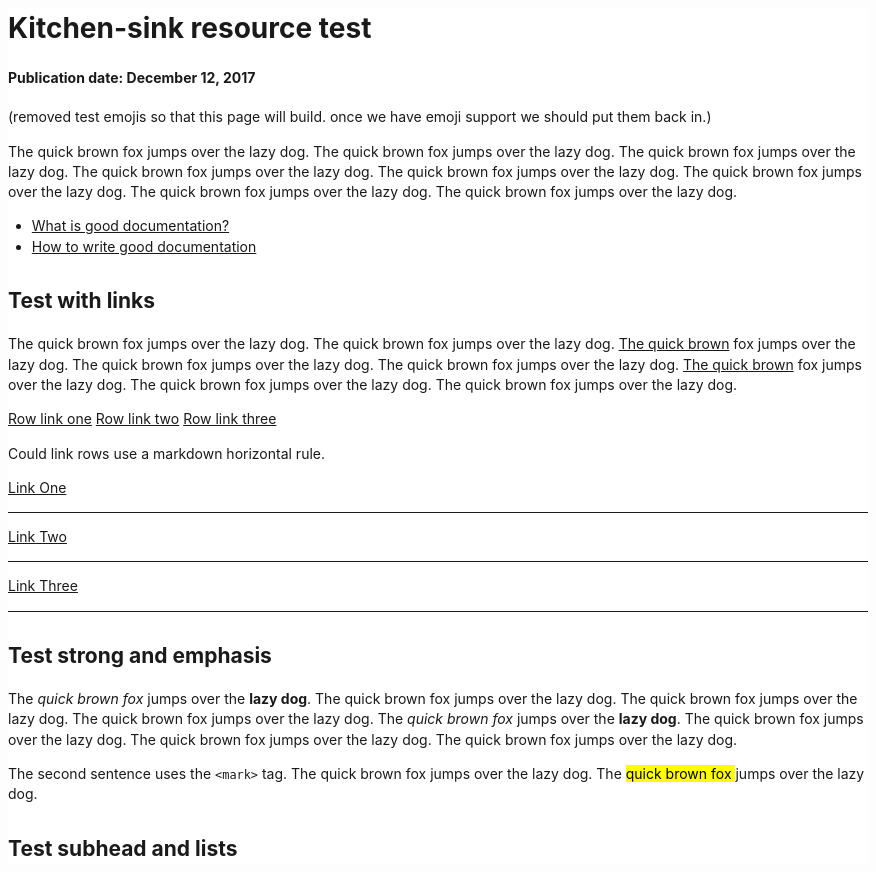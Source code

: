 # Kitchen-sink resource test

#### Publication date: December 12, 2017

(removed test emojis so that this page will build. once we have emoji support we should put them back in.)

The quick brown fox jumps over the lazy dog. The quick brown fox jumps over the lazy dog. The quick brown fox jumps over the lazy dog. The quick brown fox jumps over the lazy dog. The quick brown fox jumps over the lazy dog. The quick brown fox jumps over the lazy dog. The quick brown fox jumps over the lazy dog. The quick brown fox jumps over the lazy dog.

- [What is good documentation?](https://www.github.com/BSSWimageteam/bsswimagery/IDEAS-DocumentationHowToWriteGoodDocumentation-V0.1.pdf)
- [How to write good documentation](HowToWriteGoodDocumentation.md)




## Test with links

The quick brown fox jumps over the lazy dog. The quick brown fox jumps over the lazy dog. <a href="#_" class="link-inline">The quick brown</a> fox jumps over the lazy dog. The quick brown fox jumps over the lazy dog. The quick brown fox jumps over the lazy dog. <a href="#_" class="link-inline">The quick brown</a> fox jumps over the lazy dog. The quick brown fox jumps over the lazy dog. The quick brown fox jumps over the lazy dog.

<a href="#_" class="link-row">Row link one</a>
<a href="#_" class="link-row">Row link two</a>
<a href="#_" class="link-row">Row link three</a>

Could link rows use a markdown horizontal rule.

[Link One](DocumentationTools.Doxygen.md)
___
[Link Two](DocumentationTools.ReadTheDocs.md)
___
[Link Three](DocumentationTools.Sphinx.md)
___




## Test strong and emphasis

The *quick brown fox* jumps over the **lazy dog**. The quick brown fox jumps over the lazy dog. The quick brown fox jumps over the lazy dog. The quick brown fox jumps over the lazy dog. The *quick brown fox* jumps over the **lazy dog**. The quick brown fox jumps over the lazy dog. The quick brown fox jumps over the lazy dog. The quick brown fox jumps over the lazy dog.

The second sentence uses the `<mark>` tag. The quick brown fox jumps over the lazy dog. The <mark> quick brown fox </mark> jumps over the lazy dog. 


## Test subhead and lists
